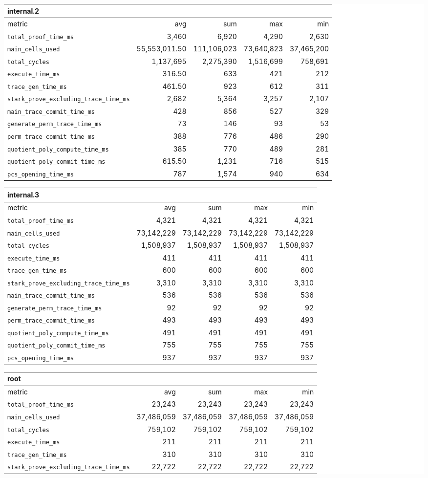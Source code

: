 | internal.2 |||||
|:---|---:|---:|---:|---:|
|metric|avg|sum|max|min|
| `total_proof_time_ms ` |  3,460 |  6,920 |  4,290 |  2,630 |
| `main_cells_used     ` |  55,553,011.50 |  111,106,023 |  73,640,823 |  37,465,200 |
| `total_cycles        ` |  1,137,695 |  2,275,390 |  1,516,699 |  758,691 |
| `execute_time_ms     ` |  316.50 |  633 |  421 |  212 |
| `trace_gen_time_ms   ` |  461.50 |  923 |  612 |  311 |
| `stark_prove_excluding_trace_time_ms` |  2,682 |  5,364 |  3,257 |  2,107 |
| `main_trace_commit_time_ms` |  428 |  856 |  527 |  329 |
| `generate_perm_trace_time_ms` |  73 |  146 |  93 |  53 |
| `perm_trace_commit_time_ms` |  388 |  776 |  486 |  290 |
| `quotient_poly_compute_time_ms` |  385 |  770 |  489 |  281 |
| `quotient_poly_commit_time_ms` |  615.50 |  1,231 |  716 |  515 |
| `pcs_opening_time_ms ` |  787 |  1,574 |  940 |  634 |

| internal.3 |||||
|:---|---:|---:|---:|---:|
|metric|avg|sum|max|min|
| `total_proof_time_ms ` |  4,321 |  4,321 |  4,321 |  4,321 |
| `main_cells_used     ` |  73,142,229 |  73,142,229 |  73,142,229 |  73,142,229 |
| `total_cycles        ` |  1,508,937 |  1,508,937 |  1,508,937 |  1,508,937 |
| `execute_time_ms     ` |  411 |  411 |  411 |  411 |
| `trace_gen_time_ms   ` |  600 |  600 |  600 |  600 |
| `stark_prove_excluding_trace_time_ms` |  3,310 |  3,310 |  3,310 |  3,310 |
| `main_trace_commit_time_ms` |  536 |  536 |  536 |  536 |
| `generate_perm_trace_time_ms` |  92 |  92 |  92 |  92 |
| `perm_trace_commit_time_ms` |  493 |  493 |  493 |  493 |
| `quotient_poly_compute_time_ms` |  491 |  491 |  491 |  491 |
| `quotient_poly_commit_time_ms` |  755 |  755 |  755 |  755 |
| `pcs_opening_time_ms ` |  937 |  937 |  937 |  937 |

| root |||||
|:---|---:|---:|---:|---:|
|metric|avg|sum|max|min|
| `total_proof_time_ms ` |  23,243 |  23,243 |  23,243 |  23,243 |
| `main_cells_used     ` |  37,486,059 |  37,486,059 |  37,486,059 |  37,486,059 |
| `total_cycles        ` |  759,102 |  759,102 |  759,102 |  759,102 |
| `execute_time_ms     ` |  211 |  211 |  211 |  211 |
| `trace_gen_time_ms   ` |  310 |  310 |  310 |  310 |
| `stark_prove_excluding_trace_time_ms` |  22,722 |  22,722 |  22,722 |  22,722 |